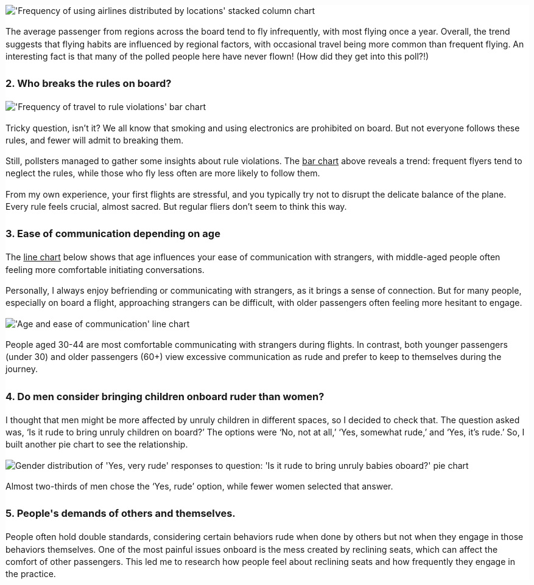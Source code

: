 !['Frequency of using airlines distributed by locations' stacked column chart](https://cdn.hashnode.com/res/hashnode/image/upload/v1736376209953/a1fd26e5-c7eb-4612-a376-dcb61315d61a.png)

The average passenger from regions across the board tend to fly infrequently, with most flying once a year. Overall, the trend suggests that flying habits are influenced by regional factors, with occasional travel being more common than frequent flying. An interesting fact is that many of the polled people here have never flown! (How did they get into this poll?!)

### 2. Who breaks the rules on board?

!['Frequency of travel to rule violations' bar chart](https://cdn.hashnode.com/res/hashnode/image/upload/v1736376226439/2c8c093e-e4b3-4964-9097-5110b6813f6f.png)

Tricky question, isn’t it? We all know that smoking and using electronics are prohibited on board. But not everyone follows these rules, and fewer will admit to breaking them.

Still, pollsters managed to gather some insights about rule violations. The [<FontIcon icon="fas fa-glob"/>bar chart](https://highcharts.com/docs/chart-and-series-types/bar-chart) above reveals a trend: frequent flyers tend to neglect the rules, while those who fly less often are more likely to follow them.

From my own experience, your first flights are stressful, and you typically try not to disrupt the delicate balance of the plane. Every rule feels crucial, almost sacred. But regular fliers don’t seem to think this way.

### 3. Ease of communication depending on age

The [<FontIcon icon="fas fa-globe"/>line chart](https://highcharts.com/docs/chart-and-series-types/line-chart) below shows that age influences your ease of communication with strangers, with middle-aged people often feeling more comfortable initiating conversations.

Personally, I always enjoy befriending or communicating with strangers, as it brings a sense of connection. But for many people, especially on board a flight, approaching strangers can be difficult, with older passengers often feeling more hesitant to engage.

!['Age and ease of communication' line chart](https://cdn.hashnode.com/res/hashnode/image/upload/v1736376241508/ebe08ce7-bcb9-4e08-8296-2ad4c953c4ac.png)

People aged 30-44 are most comfortable communicating with strangers during flights. In contrast, both younger passengers (under 30) and older passengers (60+) view excessive communication as rude and prefer to keep to themselves during the journey.

### 4. Do men consider bringing children onboard ruder than women?

I thought that men might be more affected by unruly children in different spaces, so I decided to check that. The question asked was, ‘Is it rude to bring unruly children on board?’ The options were ‘No, not at all,’ ‘Yes, somewhat rude,’ and ‘Yes, it’s rude.’ So, I built another pie chart to see the relationship.

![Gender distribution of 'Yes, very rude' responses to question: 'Is it rude to bring unruly babies oboard?' pie chart](https://cdn.hashnode.com/res/hashnode/image/upload/v1736376256453/7d8b1e74-6c1a-45b1-8601-84dc4d806382.png)

Almost two-thirds of men chose the ‘Yes, rude’ option, while fewer women selected that answer.

### 5. People's demands of others and themselves.

People often hold double standards, considering certain behaviors rude when done by others but not when they engage in those behaviors themselves. One of the most painful issues onboard is the mess created by reclining seats, which can affect the comfort of other passengers. This led me to research how people feel about reclining seats and how frequently they engage in the practice.
